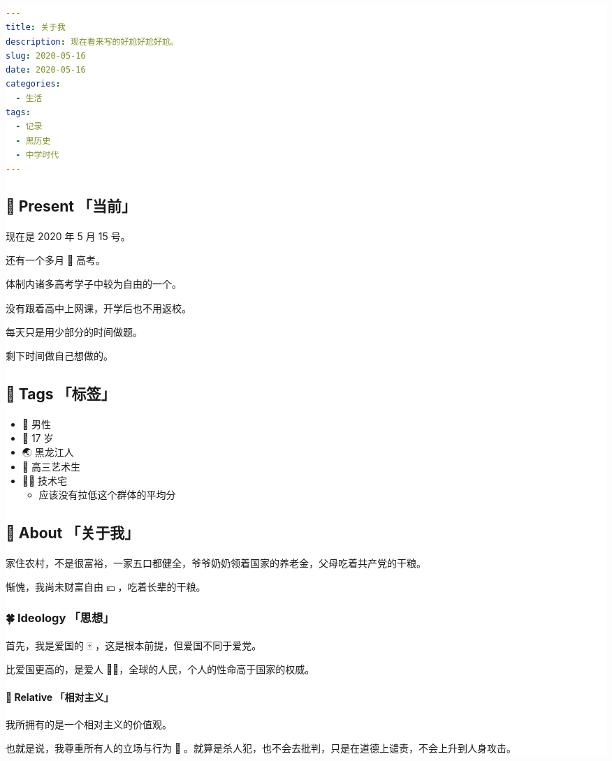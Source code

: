 ```yaml
---
title: 关于我
description: 现在看来写的好尬好尬好尬。
slug: 2020-05-16
date: 2020-05-16
categories:
  - 生活
tags:
  - 记录
  - 黑历史
  - 中学时代
---
```


## 🎢 Present 「当前」

现在是 2020 年 5 月 15 号。

还有一个多月 📅 高考。

体制内诸多高考学子中较为自由的一个。

没有跟着高中上网课，开学后也不用返校。

每天只是用少部分的时间做题。

剩下时间做自己想做的。

## 🍥 Tags 「标签」

- 🌈 男性
- 🔞 17 岁
- 🌏 黑龙江人
- 🎨 高三艺术生
- 👨‍💻 技术宅
  - 应该没有拉低这个群体的平均分

## 👦 About 「关于我」

家住农村，不是很富裕，一家五口都健全，爷爷奶奶领着国家的养老金，父母吃着共产党的干粮。

惭愧，我尚未财富自由 💴 ，吃着长辈的干粮。

### 🍀 Ideology 「思想」

首先，我是爱国的 🀄 ，这是根本前提，但爱国不同于爱党。

比爱国更高的，是爱人 🙎‍♂️，全球的人民，个人的性命高于国家的权威。

#### 🎲 Relative 「相对主义」

我所拥有的是一个相对主义的价值观。

也就是说，我尊重所有人的立场与行为 🎃 。就算是杀人犯，也不会去批判，只是在道德上谴责，不会上升到人身攻击。

